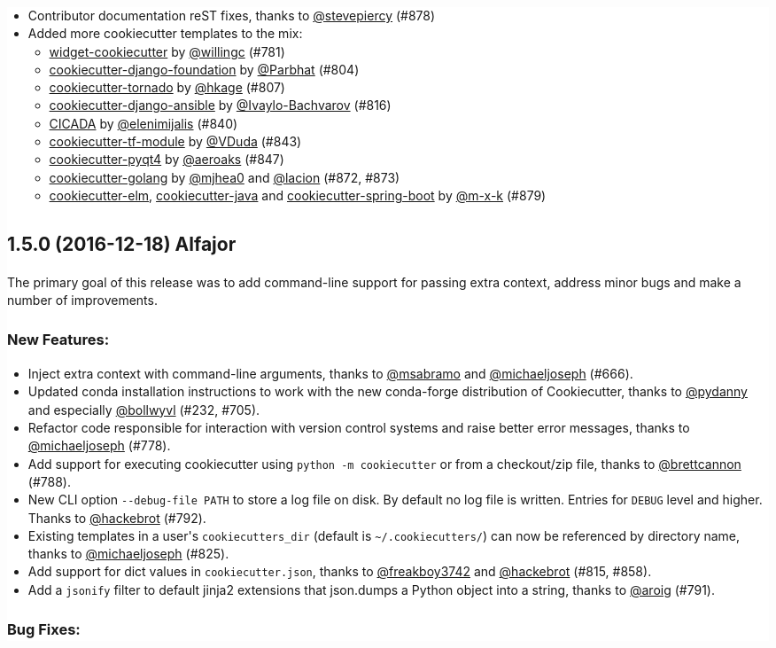 * Contributor documentation reST fixes, thanks to [@stevepiercy] (#878)
* Added more cookiecutter templates to the mix:
  * [widget-cookiecutter](https://github.com/jupyter/widget-cookiecutter)
    by [@willingc] (#781)
  * [cookiecutter-django-foundation](https://github.com/Parbhat/cookiecutter-django-foundation)
    by [@Parbhat] (#804)
  * [cookiecutter-tornado](https://github.com/hkage/cookiecutter-tornado)
    by [@hkage] (#807)
  * [cookiecutter-django-ansible](https://github.com/HackSoftware/cookiecutter-django-ansible)
    by [@Ivaylo-Bachvarov] (#816)
  * [CICADA](https://github.com/TAMU-CPT/CICADA) by [@elenimijalis] (#840)
  * [cookiecutter-tf-module](https://github.com/DualSpark/cookiecutter-tf-module) by
    [@VDuda] (#843)
  * [cookiecutter-pyqt4](https://github.com/aeroaks/cookiecutter-pyqt4) by [@aeroaks]
    (#847)
  * [cookiecutter-golang](https://github.com/lacion/cookiecutter-golang) by [@mjhea0]
    and [@lacion] (#872, #873)
  * [cookiecutter-elm](https://github.com/m-x-k/cookiecutter-elm.git),
    [cookiecutter-java](https://github.com/m-x-k/cookiecutter-java.git) and
    [cookiecutter-spring-boot](https://github.com/m-x-k/cookiecutter-spring-boot.git)
    by [@m-x-k] (#879)

## 1.5.0 (2016-12-18) Alfajor

The primary goal of this release was to add command-line support for passing extra
context, address minor bugs and make a number of improvements.

### New Features:

* Inject extra context with command-line arguments, thanks to [@msabramo] and
  [@michaeljoseph] (#666).
* Updated conda installation instructions to work with the new conda-forge
  distribution of Cookiecutter, thanks to [@pydanny] and especially [@bollwyvl]
  (#232, #705).  
* Refactor code responsible for interaction with version control systems and raise
  better error messages, thanks to [@michaeljoseph] (#778).
* Add support for executing cookiecutter using `python -m cookiecutter` or from a
  checkout/zip file, thanks to [@brettcannon] (#788).
* New CLI option `--debug-file PATH` to store a log file on disk. By default no log
  file is written. Entries for `DEBUG` level and     higher. Thanks to [@hackebrot]
  (#792).
* Existing templates in a user\'s `cookiecutters_dir` (default is
  `~/.cookiecutters/`) can now be referenced by directory name, thanks to
  [@michaeljoseph] (#825).
* Add support for dict values in `cookiecutter.json`, thanks to [@freakboy3742] and
  [@hackebrot] (#815, #858).
* Add a `jsonify` filter to default jinja2 extensions that json.dumps a Python
  object into a string, thanks to [@aroig] (#791).

### Bug Fixes:


[CODE\_OF\_CONDUCT.md]: https://github.com/cookiecutter/cookiecutter/blob/master/CODE_OF_CONDUCT.md
[cookiecutter-pypackage]: https://github.com/audreyfeldroy/cookiecutter-pypackage
[@0-wiz-0]: https://github.com/@0-wiz0
[@13coders]: https://github.com/13coders
[@accraze]: https://github.com/accraze
[@adamchainz]: https://github.com/adamchainz
[@aeroaks]: https://github.com/aeroaks
[@agateau]: https://github.com/agateau
[@agconti]: https://github.com/agconti
[@agenoria]: https://github.com/agenoria
[@alex]: https://github.com/alex
[@alexfu]: https://github.com/alexfu
[@alexkey]: https://github.com/alexkey
[@alkatar21]: https://github.com/alkatar21
[@amey589]: https://github.com/amey589
[@andreagrandi]: https://github.com/andreagrandi
[@andytom]: https://github.com/andytom
[@AnyBlok]: https://github.com/AnyBlok
[@aroig]: https://github.com/aroig
[@Ars2014]: https://github.com/Ars2014
[@asottile]: https://github.com/asottile
[@audreyfeldroy]: https://github.com/audreyfeldroy
[@avelino]: https://github.com/avelino
[@aventurella]: https://github.com/aventurella
[@B3QL]: https://github.com/B3QL
[@bdcaf]: https://github.com/bdcaf
[@benjixx]: https://github.com/benjixx
[@bollwyvl]: https://github.com/bollwyvl
[@borntyping]: https://github.com/borntyping
[@brettcannon]: https://github.com/brettcannon
[@browniebroke]: https://github.com/browniebroke
[@BruceEckel]: https://github.com/BruceEckel
[@Cadair]: https://github.com/Cadair
[@candidtim]: https://github.com/candidtim
[@Casyfill]: https://github.com/Casyfill
[@cclauss]: https://github.com/cclauss
[@cedk]: https://github.com/cedk
[@charlax]: https://github.com/charlax
[@cheungnj]: https://github.com/cheungnj
[@chhsiao1981]: https://github.com/chhsiao1981
[@chrisbrake]: https://github.com/chrisbrake
[@chrisdev]: https://github.com/chrisdev
[@christabor]: https://github.com/christabor
[@christianmlong]: https://github.com/christianmlong
[@cjolowicz]: https://github.com/cjolowicz
[@cjrh]: https://github.com/cjrh
[@coderanger]: https://github.com/coderanger
[@conda]: https://github.com/conda
[@coreysnyder04]: https://github.com/coreysnyder04
[@croesnick]: https://github.com/croesnick
[@Cy-dev-tex]: https://github.com/@Cy-devtex
[@cyberj]: https://github.com/cyberj
[@dacog]: https://github.com/dacog
[@DanBoothDev]: https://github.com/DanBoothDev
[@davedash]: https://github.com/davedash
[@delirious-lettuce]: https://github.com/@deliriouslettuce
[@devstrat]: https://github.com/devstrat
[@dHannasch]: https://github.com/dHannasch
[@dinopetrone]: https://github.com/dinopetrone
[@doobrie]: https://github.com/doobrie
[@dornheimer]: https://github.com/dornheimer
[@dot2dotseurat]: https://github.com/dot2dotseurat
[@drgarcia1986]: https://github.com/drgarcia1986
[@dulaccc]: https://github.com/dulaccc
[@e-kolpakov]: https://github.com/@ekolpakov
[@elenimijalis]: https://github.com/elenimijalis
[@eliasdorneles]: https://github.com/eliasdorneles
[@emonty]: https://github.com/emonty
[@ericof]: https://github.com/ericof
[@es128]: https://github.com/es128
[@eviweb]: https://github.com/eviweb
[@ewjoachim]: https://github.com/ewjoachim
[@eyalev]: https://github.com/eyalev
[@fcurella]: https://github.com/fcurella
[@ferrarimarco]: https://github.com/ferrarimarco
[@foobacca]: https://github.com/foobacca
[@foosel]: https://github.com/foosel
[@freakboy3742]: https://github.com/freakboy3742
[@fulfilio]: https://github.com/fulfilio
[@genzj]: https://github.com/genzj
[@gliptak]: https://github.com/gliptak
[@glumia]: https://github.com/glumia
[@gperetin]: https://github.com/gperetin
[@graue70]: https://github.com/graue70
[@greenguavalabs]: https://github.com/greenguavalabs
[@grrlic]: https://github.com/grrlic
[@habnabit]: https://github.com/habnabit
[@hackebrot]: https://github.com/hackebrot
[@hkage]: https://github.com/hkage
[@HosamAlmoghraby]: https://github.com/HosamAlmoghraby
[@href]: https://github.com/href
[@hugovk]: https://github.com/hugovk
[@hzdg]: https://github.com/hzdg
[@igorbasko01]: https://github.com/igorbasko01
[@iknite]: https://github.com/iknite
[@iljabauer]: https://github.com/iljabauer
[@inglesp]: https://github.com/inglesp
[@insspb]: https://github.com/insspb
[@ionelmc]: https://github.com/ionelmc
[@ivanlyon]: https://github.com/ivanlyon
[@Ivaylo-Bachvarov]: https://github.com/@IvayloBachvarov
[@JackStouffer]: https://github.com/JackStouffer
[@jairideout]: https://github.com/jairideout
[@jaklan]: https://github.com/jaklan
[@jamescurtin]: https://github.com/jamescurtin
[@JAStark]: https://github.com/JAStark
[@javiersanp]: https://github.com/javiersanp
[@jcarbaugh]: https://github.com/jcarbaugh
[@jcb91]: https://github.com/jcb91
[@jensens]: https://github.com/jensens
[@jhermann]: https://github.com/jhermann
[@jmcarp]: https://github.com/jmcarp
[@joeyjoejoejr]: https://github.com/joeyjoejoejr
[@johtso]: https://github.com/johtso
[@JonasGroeger]: https://github.com/JonasGroeger
[@jonaswre]: https://github.com/jonaswre
[@jonathansick]: https://github.com/jonathansick
[@jpadilla]: https://github.com/jpadilla
[@jpzk]: https://github.com/jpzk
[@jsoref]: https://github.com/jsoref
[@Jthevos]: https://github.com/Jthevos
[@jubrilissa]: https://github.com/jubrilissa
[@juhuebner]: https://github.com/juhuebner
[@karantan]: https://github.com/karantan
[@keimlink]: https://github.com/keimlink
[@kishan]: https://github.com/kishan
[@kkujawinski]: https://github.com/kkujawinski
[@kragniz]: https://github.com/kragniz
[@krallin]: https://github.com/krallin
[@Kreger51]: https://github.com/Kreger51
[@Kwpolska]: https://github.com/Kwpolska
[@lacion]: https://github.com/lacion
[@laerus]: https://github.com/laerus
[@lamby]: https://github.com/lamby
[@legios89]: https://github.com/legios89
[@lgp171188]: https://github.com/lgp171188
[@logworthy]: https://github.com/logworthy
[@LucianU]: https://github.com/LucianU
[@luismartingil]: https://github.com/luismartingil
[@luzfcb]: https://github.com/luzfcb
[@lyz-code]: https://github.com/@lyzcode
[@m-x-k]: https://github.com/@m-xk
[@machinekoder]: https://github.com/machinekoder
[@MaciejPatro]: https://github.com/MaciejPatro
[@macrotim]: https://github.com/macrotim
[@maiksensi]: https://github.com/maiksensi
[@mandeepbhutani]: https://github.com/mandeepbhutani
[@marctc]: https://github.com/marctc
[@mark0978]: https://github.com/mark0978
[@mashrikt]: https://github.com/mashrikt
[@mathagician]: https://github.com/mathagician
[@matheuspoleza]: https://github.com/matheuspoleza
[@mativs]: https://github.com/mativs
[@mattstibbs]: https://github.com/mattstibbs
[@mckaymatt]: https://github.com/mckaymatt
[@mdklatt]: https://github.com/mdklatt
[@meahow]: https://github.com/meahow
[@merwok]: https://github.com/merwok
[@mhsekhavat]: https://github.com/mhsekhavat
[@michaeljoseph]: https://github.com/michaeljoseph
[@mihrab34]: https://github.com/mihrab34
[@mikeckennedy]: https://github.com/mikeckennedy
[@milonimrod]: https://github.com/milonimrod
[@MinchinWeb]: https://github.com/MinchinWeb
[@mineo]: https://github.com/mineo
[@mishbahr]: https://github.com/mishbahr
[@mjhea0]: https://github.com/mjhea0
[@mkrapp]: https://github.com/mkrapp
[@mozillazg]: https://github.com/mozillazg
[@msabramo]: https://github.com/msabramo
[@mwarkentin]: https://github.com/mwarkentin
[@mwesterhof]: https://github.com/mwesterhof
[@nanuxbe]: https://github.com/nanuxbe
[@natim]: https://github.com/natim
[@ndclt]: https://github.com/ndclt
[@nedbat]: https://github.com/nedbat
[@nfarrar]: https://github.com/nfarrar
[@nicain]: https://github.com/nicain
[@nicoe]: https://github.com/nicoe
[@noirbizarre]: https://github.com/noirbizarre
[@noone234]: https://github.com/noone234
[@Nythiennzo]: https://github.com/Nythiennzo
[@obestwalter]: https://github.com/obestwalter
[@oncleben31]: https://github.com/oncleben31
[@osantana]: https://github.com/osantana
[@oubiga]: https://github.com/oubiga
[@ozer550]: https://github.com/ozer550
[@painless-software]: https://github.com/@painlesssoftware
[@palmerev]: https://github.com/palmerev
[@Parbhat]: https://github.com/Parbhat
[@Paspartout]: https://github.com/Paspartout
[@Pawamoy]: https://github.com/Pawamoy
[@pbacterio]: https://github.com/pbacterio
[@peterlauri]: https://github.com/peterlauri
[@pfmoore]: https://github.com/pfmoore
[@phoebebauer]: https://github.com/phoebebauer
[@pjbull]: https://github.com/pjbull
[@Plippe]: https://github.com/Plippe
[@pokoli]: https://github.com/pokoli
[@ppanero]: https://github.com/ppanero
[@ptim]: https://github.com/ptim
[@purplediane]: https://github.com/purplediane
[@pydanny]: https://github.com/pydanny
[@pytest-dev]: https://github.com/@pytestdev
[@ramiroluz]: https://github.com/ramiroluz
[@ramnes]: https://github.com/ramnes
[@raphigaziano]: https://github.com/raphigaziano
[@ratson]: https://github.com/ratson
[@reinout]: https://github.com/reinout
[@relekang]: https://github.com/relekang
[@retr0h]: https://github.com/retr0h
[@rgreinho]: https://github.com/rgreinho
[@rly]: https://github.com/rly
[@robinandeer]: https://github.com/robinandeer
[@rolo]: https://github.com/rolo
[@RomHartmann]: https://github.com/RomHartmann
[@rsyring]: https://github.com/rsyring
[@ruflin]: https://github.com/ruflin
[@ryanfreckleton]: https://github.com/ryanfreckleton
[@ryanolson]: https://github.com/ryanolson
[@s-m-i-t-a]: https://github.com/@s-m-i-ta
[@Sahil-101]: https://github.com/@Sahil101
[@SandyChapman]: https://github.com/SandyChapman
[@saxix]: https://github.com/saxix
[@schacki]: https://github.com/schacki
[@sebix]: https://github.com/sebix
[@sfermigier]: https://github.com/sfermigier
[@SharpEdgeMarshall]: https://github.com/SharpEdgeMarshall
[@shenyushun]: https://github.com/shenyushun
[@simobasso]: https://github.com/simobasso
[@sloria]: https://github.com/sloria
[@smoothml]: https://github.com/smoothml
[@sobolevn]: https://github.com/sobolevn
[@solarnz]: https://github.com/solarnz
[@SpotlightKid]: https://github.com/SpotlightKid
[@ssbarnea]: https://github.com/ssbarnea
[@steltenpower]: https://github.com/steltenpower
[@stevepiercy]: https://github.com/stevepiercy
[@suledev]: https://github.com/suledev
[@svisser]: https://github.com/svisser
[@takahi-i]: https://github.com/@takahii
[@tephyr]: https://github.com/tephyr
[@terryjbates]: https://github.com/terryjbates
[@thedrow]: https://github.com/thedrow
[@ThomasChiroux]: https://github.com/ThomasChiroux
[@thomaslee]: https://github.com/thomaslee
[@tkjone]: https://github.com/tkjone
[@tokibito]: https://github.com/tokibito
[@tony]: https://github.com/tony
[@tonytheleg]: https://github.com/tonytheleg
[@torchbox]: https://github.com/torchbox
[@treyhunner]: https://github.com/treyhunner
[@trustrachel]: https://github.com/trustrachel
[@tuxredux]: https://github.com/tuxredux
[@unittest]: https://github.com/unittest
[@uranusjr]: https://github.com/uranusjr
[@vaab]: https://github.com/vaab
[@valerymelou]: https://github.com/valerymelou
[@VDuda]: https://github.com/VDuda
[@vincentbernat]: https://github.com/vincentbernat
[@vintasoftware]: https://github.com/vintasoftware
[@wagnernegrao]: https://github.com/wagnernegrao
[@wdm0006]: https://github.com/wdm0006
[@wemake-services]: https://github.com/@wemakeservices
[@willingc]: https://github.com/willingc
[@wouterdb]: https://github.com/wouterdb
[@xguse]: https://github.com/xguse
[@xuanluong]: https://github.com/xuanluong
[@xyb]: https://github.com/xyb
[@zzzirk]: https://github.com/zzzirk